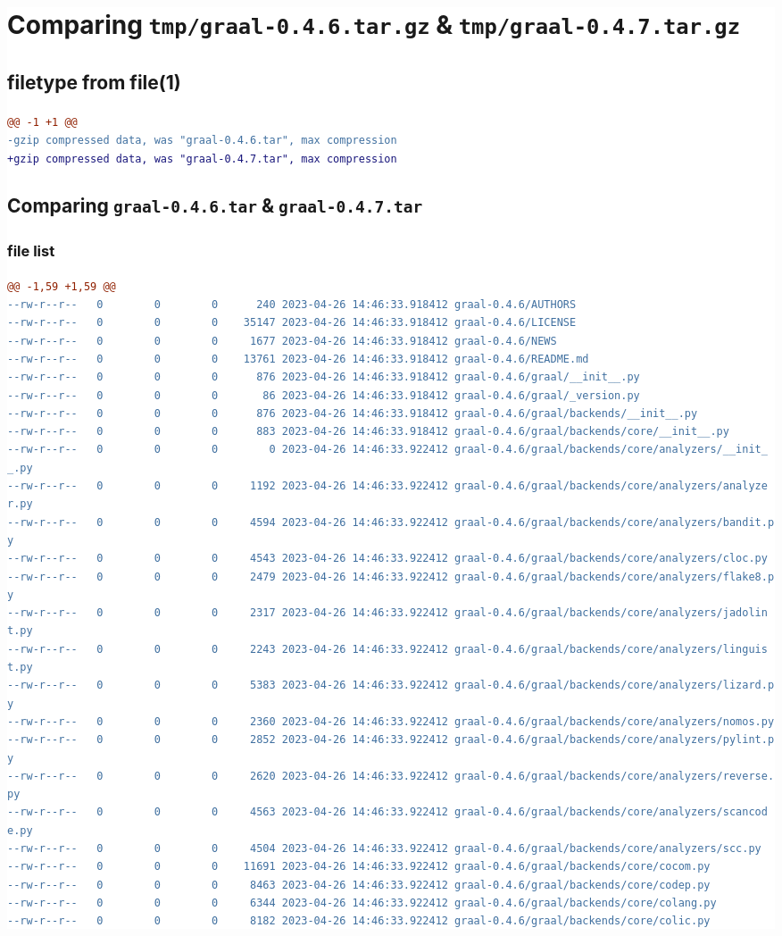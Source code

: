 # Comparing `tmp/graal-0.4.6.tar.gz` & `tmp/graal-0.4.7.tar.gz`

## filetype from file(1)

```diff
@@ -1 +1 @@
-gzip compressed data, was "graal-0.4.6.tar", max compression
+gzip compressed data, was "graal-0.4.7.tar", max compression
```

## Comparing `graal-0.4.6.tar` & `graal-0.4.7.tar`

### file list

```diff
@@ -1,59 +1,59 @@
--rw-r--r--   0        0        0      240 2023-04-26 14:46:33.918412 graal-0.4.6/AUTHORS
--rw-r--r--   0        0        0    35147 2023-04-26 14:46:33.918412 graal-0.4.6/LICENSE
--rw-r--r--   0        0        0     1677 2023-04-26 14:46:33.918412 graal-0.4.6/NEWS
--rw-r--r--   0        0        0    13761 2023-04-26 14:46:33.918412 graal-0.4.6/README.md
--rw-r--r--   0        0        0      876 2023-04-26 14:46:33.918412 graal-0.4.6/graal/__init__.py
--rw-r--r--   0        0        0       86 2023-04-26 14:46:33.918412 graal-0.4.6/graal/_version.py
--rw-r--r--   0        0        0      876 2023-04-26 14:46:33.918412 graal-0.4.6/graal/backends/__init__.py
--rw-r--r--   0        0        0      883 2023-04-26 14:46:33.918412 graal-0.4.6/graal/backends/core/__init__.py
--rw-r--r--   0        0        0        0 2023-04-26 14:46:33.922412 graal-0.4.6/graal/backends/core/analyzers/__init__.py
--rw-r--r--   0        0        0     1192 2023-04-26 14:46:33.922412 graal-0.4.6/graal/backends/core/analyzers/analyzer.py
--rw-r--r--   0        0        0     4594 2023-04-26 14:46:33.922412 graal-0.4.6/graal/backends/core/analyzers/bandit.py
--rw-r--r--   0        0        0     4543 2023-04-26 14:46:33.922412 graal-0.4.6/graal/backends/core/analyzers/cloc.py
--rw-r--r--   0        0        0     2479 2023-04-26 14:46:33.922412 graal-0.4.6/graal/backends/core/analyzers/flake8.py
--rw-r--r--   0        0        0     2317 2023-04-26 14:46:33.922412 graal-0.4.6/graal/backends/core/analyzers/jadolint.py
--rw-r--r--   0        0        0     2243 2023-04-26 14:46:33.922412 graal-0.4.6/graal/backends/core/analyzers/linguist.py
--rw-r--r--   0        0        0     5383 2023-04-26 14:46:33.922412 graal-0.4.6/graal/backends/core/analyzers/lizard.py
--rw-r--r--   0        0        0     2360 2023-04-26 14:46:33.922412 graal-0.4.6/graal/backends/core/analyzers/nomos.py
--rw-r--r--   0        0        0     2852 2023-04-26 14:46:33.922412 graal-0.4.6/graal/backends/core/analyzers/pylint.py
--rw-r--r--   0        0        0     2620 2023-04-26 14:46:33.922412 graal-0.4.6/graal/backends/core/analyzers/reverse.py
--rw-r--r--   0        0        0     4563 2023-04-26 14:46:33.922412 graal-0.4.6/graal/backends/core/analyzers/scancode.py
--rw-r--r--   0        0        0     4504 2023-04-26 14:46:33.922412 graal-0.4.6/graal/backends/core/analyzers/scc.py
--rw-r--r--   0        0        0    11691 2023-04-26 14:46:33.922412 graal-0.4.6/graal/backends/core/cocom.py
--rw-r--r--   0        0        0     8463 2023-04-26 14:46:33.922412 graal-0.4.6/graal/backends/core/codep.py
--rw-r--r--   0        0        0     6344 2023-04-26 14:46:33.922412 graal-0.4.6/graal/backends/core/colang.py
--rw-r--r--   0        0        0     8182 2023-04-26 14:46:33.922412 graal-0.4.6/graal/backends/core/colic.py
```
